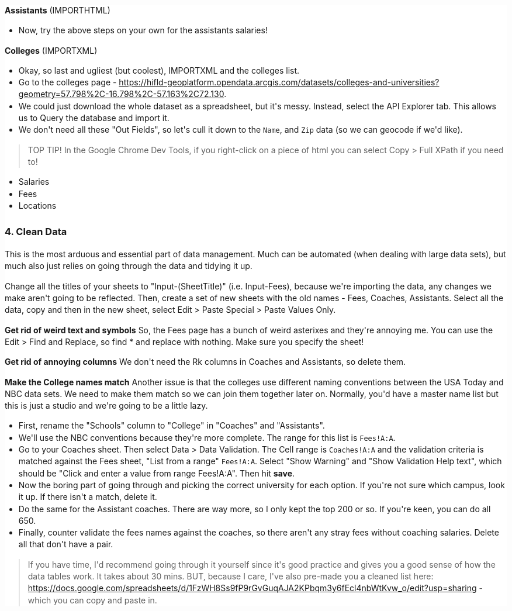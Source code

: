 **Assistants** (IMPORTHTML)
- Now, try the above steps on your own for the assistants salaries!

**Colleges** (IMPORTXML)
- Okay, so last and ugliest (but coolest), IMPORTXML and the colleges list.
- Go to the colleges page - https://hifld-geoplatform.opendata.arcgis.com/datasets/colleges-and-universities?geometry=57.798%2C-16.798%2C-57.163%2C72.130.
- We could just download the whole dataset as a spreadsheet, but it's messy. Instead, select the API Explorer tab. This allows us to Query the database and import it.
- We don't need all these "Out Fields", so let's cull it down to the `Name`, and `Zip` data (so we can geocode if we'd like).


> TOP TIP! In the Google Chrome Dev Tools, if you right-click on a piece of html you can select Copy > Full XPath if you need to!

- Salaries
- Fees
- Locations



### 4. Clean Data

This is the most arduous and essential part of data management. Much can be automated (when dealing with large data sets), but much also just relies on going through the data and tidying it up.

Change all the titles of your sheets to "Input-(SheetTitle)" (i.e. Input-Fees), because we're importing the data, any changes we make aren't going to be reflected. Then, create a set of new sheets with the old names - Fees, Coaches, Assistants. Select all the data, copy and then in the new sheet, select Edit > Paste Special > Paste Values Only.

**Get rid of weird text and symbols**
So, the Fees page has a bunch of weird asterixes and they're annoying me. You can use the Edit > Find and Replace, so find * and replace with nothing. Make sure you specify the sheet!

**Get rid of annoying columns**
We don't need the Rk columns in Coaches and Assistants, so delete them.

**Make the College names match**
Another issue is that the colleges use different naming conventions between the USA Today and NBC data sets. We need to make them match so we can join them together later on. Normally, you'd have a master name list but this is just a studio and we're going to be a little lazy.
- First, rename the "Schools" column to "College" in "Coaches" and "Assistants".
- We'll use the NBC conventions because they're more complete. The range for this list is `Fees!A:A`.
- Go to your Coaches sheet. Then select Data > Data Validation. The Cell range is `Coaches!A:A` and the validation criteria is matched against the Fees sheet, "List from a range" `Fees!A:A`. Select "Show Warning" and "Show Validation Help text", which should be "Click and enter a value from range Fees!A:A". Then hit **save**.
- Now the boring part of going through and picking the correct university for each option. If you're not sure which campus, look it up. If there isn't a match, delete it.
- Do the same for the Assistant coaches. There are way more, so I only kept the top 200 or so. If you're keen, you can do all 650.
- Finally, counter validate the fees names against the coaches, so there aren't any stray fees without coaching salaries. Delete all that don't have a pair.  
> If you have time, I'd recommend going through it yourself since it's good practice and gives you a good sense of how the data tables work. It takes about 30 mins. BUT, because I care, I've also pre-made you a cleaned list here: https://docs.google.com/spreadsheets/d/1FzWH8Ss9fP9rGvGuqAJA2KPbqm3y6fEcl4nbWtKvw_o/edit?usp=sharing - which you can copy and paste in.
